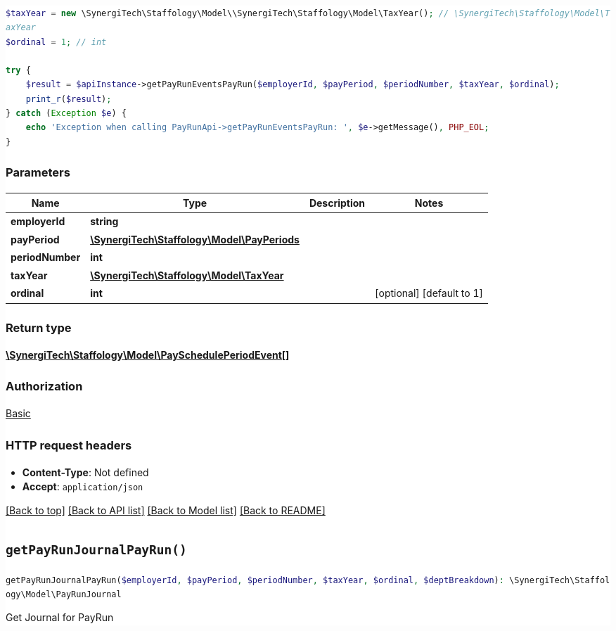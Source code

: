 ```php
$taxYear = new \SynergiTech\Staffology\Model\\SynergiTech\Staffology\Model\TaxYear(); // \SynergiTech\Staffology\Model\TaxYear
$ordinal = 1; // int

try {
    $result = $apiInstance->getPayRunEventsPayRun($employerId, $payPeriod, $periodNumber, $taxYear, $ordinal);
    print_r($result);
} catch (Exception $e) {
    echo 'Exception when calling PayRunApi->getPayRunEventsPayRun: ', $e->getMessage(), PHP_EOL;
}
```

### Parameters

| Name | Type | Description  | Notes |
| ------------- | ------------- | ------------- | ------------- |
| **employerId** | **string**|  | |
| **payPeriod** | [**\SynergiTech\Staffology\Model\PayPeriods**](../Model/.md)|  | |
| **periodNumber** | **int**|  | |
| **taxYear** | [**\SynergiTech\Staffology\Model\TaxYear**](../Model/.md)|  | |
| **ordinal** | **int**|  | [optional] [default to 1] |

### Return type

[**\SynergiTech\Staffology\Model\PaySchedulePeriodEvent[]**](../Model/PaySchedulePeriodEvent.md)

### Authorization

[Basic](../../README.md#Basic)

### HTTP request headers

- **Content-Type**: Not defined
- **Accept**: `application/json`

[[Back to top]](#) [[Back to API list]](../../README.md#endpoints)
[[Back to Model list]](../../README.md#models)
[[Back to README]](../../README.md)

## `getPayRunJournalPayRun()`

```php
getPayRunJournalPayRun($employerId, $payPeriod, $periodNumber, $taxYear, $ordinal, $deptBreakdown): \SynergiTech\Staffology\Model\PayRunJournal
```

Get Journal for PayRun
